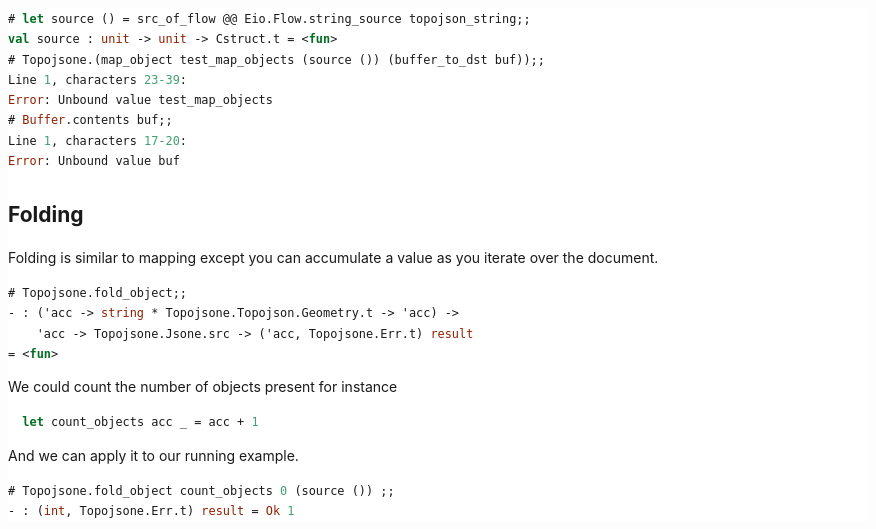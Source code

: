 ```ocaml
# let source () = src_of_flow @@ Eio.Flow.string_source topojson_string;;
val source : unit -> unit -> Cstruct.t = <fun>
# Topojsone.(map_object test_map_objects (source ()) (buffer_to_dst buf));;
Line 1, characters 23-39:
Error: Unbound value test_map_objects
# Buffer.contents buf;;
Line 1, characters 17-20:
Error: Unbound value buf
```

## Folding
Folding is similar to mapping except you can accumulate a value as you iterate over the document.

```ocaml
# Topojsone.fold_object;;
- : ('acc -> string * Topojsone.Topojson.Geometry.t -> 'acc) ->
    'acc -> Topojsone.Jsone.src -> ('acc, Topojsone.Err.t) result
= <fun>
```

We could count the number of objects present for instance
```ocaml
  let count_objects acc _ = acc + 1
```
And we can apply it to our running example.

```ocaml
# Topojsone.fold_object count_objects 0 (source ()) ;;
- : (int, Topojsone.Err.t) result = Ok 1
```

